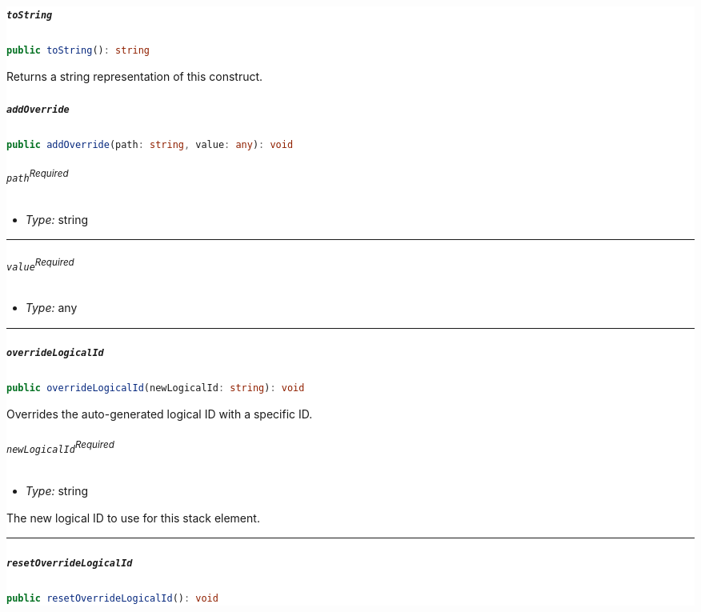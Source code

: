 
##### `toString` <a name="toString" id="@cdktf/provider-digitalocean.uptimeCheck.UptimeCheck.toString"></a>

```typescript
public toString(): string
```

Returns a string representation of this construct.

##### `addOverride` <a name="addOverride" id="@cdktf/provider-digitalocean.uptimeCheck.UptimeCheck.addOverride"></a>

```typescript
public addOverride(path: string, value: any): void
```

###### `path`<sup>Required</sup> <a name="path" id="@cdktf/provider-digitalocean.uptimeCheck.UptimeCheck.addOverride.parameter.path"></a>

- *Type:* string

---

###### `value`<sup>Required</sup> <a name="value" id="@cdktf/provider-digitalocean.uptimeCheck.UptimeCheck.addOverride.parameter.value"></a>

- *Type:* any

---

##### `overrideLogicalId` <a name="overrideLogicalId" id="@cdktf/provider-digitalocean.uptimeCheck.UptimeCheck.overrideLogicalId"></a>

```typescript
public overrideLogicalId(newLogicalId: string): void
```

Overrides the auto-generated logical ID with a specific ID.

###### `newLogicalId`<sup>Required</sup> <a name="newLogicalId" id="@cdktf/provider-digitalocean.uptimeCheck.UptimeCheck.overrideLogicalId.parameter.newLogicalId"></a>

- *Type:* string

The new logical ID to use for this stack element.

---

##### `resetOverrideLogicalId` <a name="resetOverrideLogicalId" id="@cdktf/provider-digitalocean.uptimeCheck.UptimeCheck.resetOverrideLogicalId"></a>

```typescript
public resetOverrideLogicalId(): void
```
